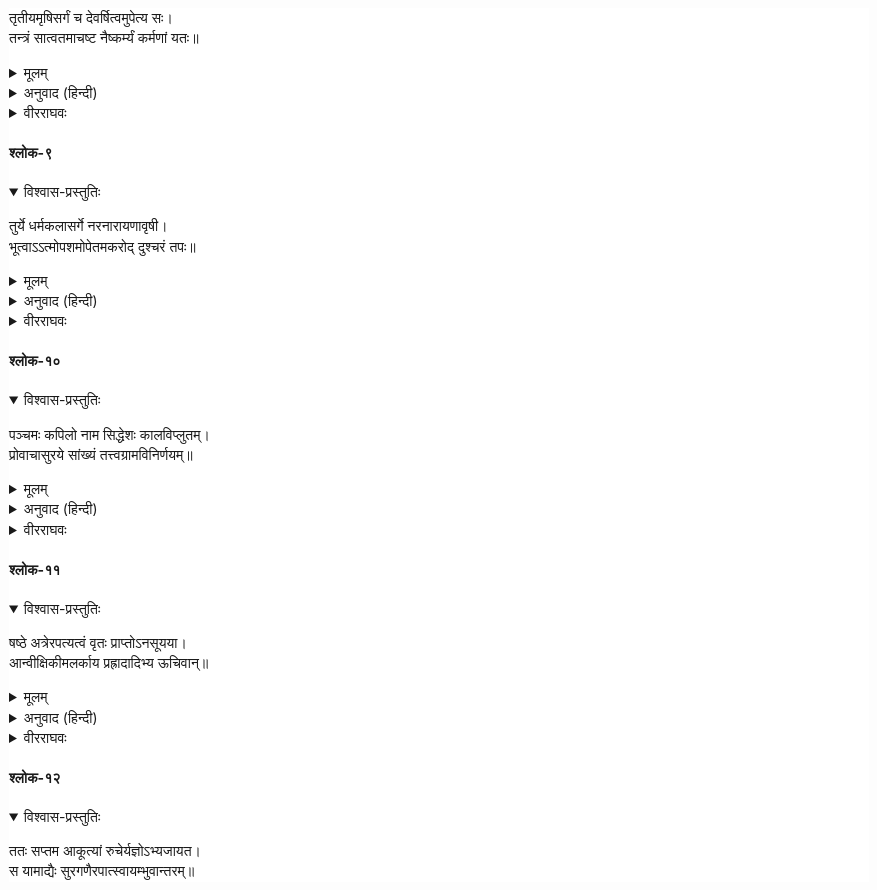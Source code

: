 तृतीयमृषिसर्गं च देवर्षित्वमुपेत्य सः।  
तन्त्रं सात्वतमाचष्ट नैष्कर्म्यं कर्मणां यतः॥
</details>

<details><summary>मूलम्</summary></details>

<details><summary>अनुवाद (हिन्दी)</summary></details>

<details><summary>वीरराघवः</summary></details>

#### श्लोक-९


<details open><summary>विश्वास-प्रस्तुतिः</summary>

तुर्ये धर्मकलासर्गे नरनारायणावृषी।  
भूत्वाऽऽत्मोपशमोपेतमकरोद् दुश्चरं तपः॥
</details>

<details><summary>मूलम्</summary></details>

<details><summary>अनुवाद (हिन्दी)</summary></details>

<details><summary>वीरराघवः</summary></details>

#### श्लोक-१०


<details open><summary>विश्वास-प्रस्तुतिः</summary>

पञ्चमः कपिलो नाम सिद्धेशः कालविप्लुतम्।  
प्रोवाचासुरये सांख्यं तत्त्वग्रामविनिर्णयम्॥
</details>

<details><summary>मूलम्</summary></details>

<details><summary>अनुवाद (हिन्दी)</summary></details>

<details><summary>वीरराघवः</summary></details>

#### श्लोक-११


<details open><summary>विश्वास-प्रस्तुतिः</summary>

षष्ठे अत्रेरपत्यत्वं वृतः प्राप्तोऽनसूयया।  
आन्वीक्षिकीमलर्काय प्रह्रादादिभ्य ऊचिवान्॥
</details>

<details><summary>मूलम्</summary></details>

<details><summary>अनुवाद (हिन्दी)</summary></details>

<details><summary>वीरराघवः</summary></details>

#### श्लोक-१२


<details open><summary>विश्वास-प्रस्तुतिः</summary>

ततः सप्तम आकूत्यां रुचेर्यज्ञोऽभ्यजायत।  
स यामाद्यैः सुरगणैरपात्स्वायम्भुवान्तरम्॥
</details>
